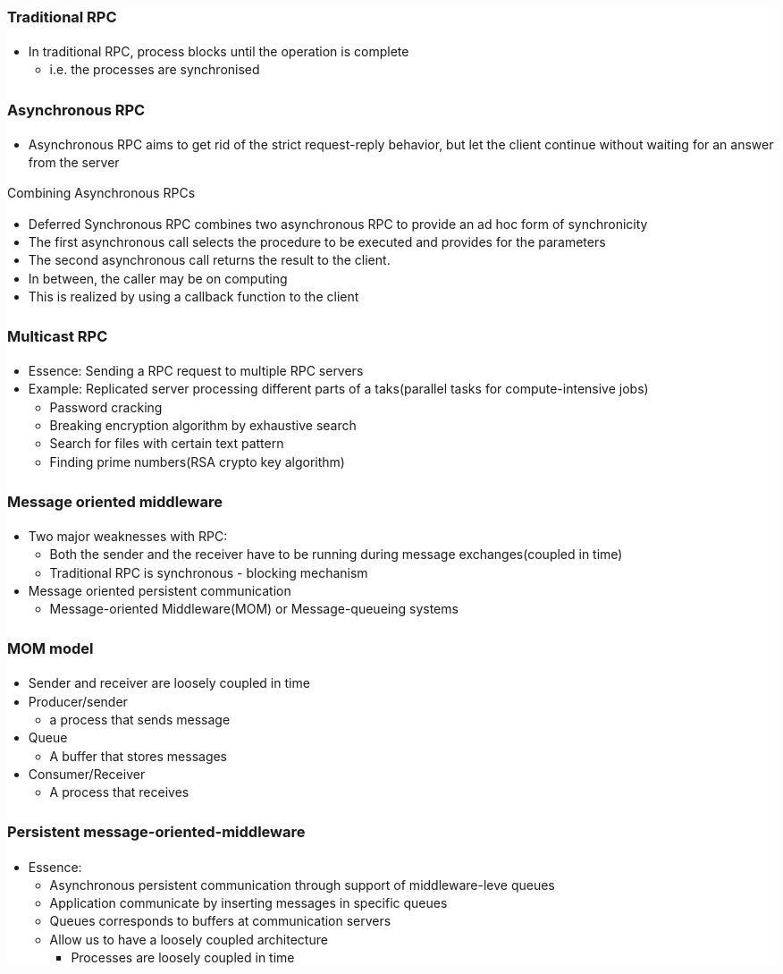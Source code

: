 ### Traditional RPC

* In traditional RPC, process blocks until the operation is complete
  * i.e. the processes are synchronised

### Asynchronous RPC

* Asynchronous RPC aims to get rid of the strict request-reply behavior, but let the client continue without waiting for an answer from the server

Combining Asynchronous RPCs

* Deferred Synchronous RPC combines two asynchronous RPC to provide an ad hoc form of synchronicity
* The first asynchronous call selects the procedure to be executed and provides for the parameters
* The second asynchronous call returns the result to the client.
* In between, the caller may be on computing
* This is realized by using a callback function to the client

### Multicast RPC

* Essence: Sending a RPC request to multiple RPC servers
* Example: Replicated server processing different parts of a taks(parallel tasks for compute-intensive jobs)
  * Password cracking
  * Breaking encryption algorithm by exhaustive search
  * Search for files with certain text pattern
  * Finding prime numbers(RSA crypto key algorithm)

### Message oriented middleware

* Two major weaknesses with RPC:
  * Both the sender and the receiver have to be running during message exchanges(coupled in time)
  * Traditional RPC is synchronous - blocking mechanism
* Message oriented persistent communication
  * Message-oriented Middleware(MOM) or Message-queueing systems

### MOM model

* Sender and receiver are loosely coupled in time
* Producer/sender
  * a process that sends message
* Queue
  * A buffer that stores messages
* Consumer/Receiver
  * A process that receives

### Persistent message-oriented-middleware

* Essence:
  * Asynchronous persistent communication through support of middleware-leve queues
  * Application communicate by inserting messages in specific queues
  * Queues corresponds to buffers at communication servers
  * Allow us to have a loosely coupled architecture
    * Processes are loosely coupled in time
